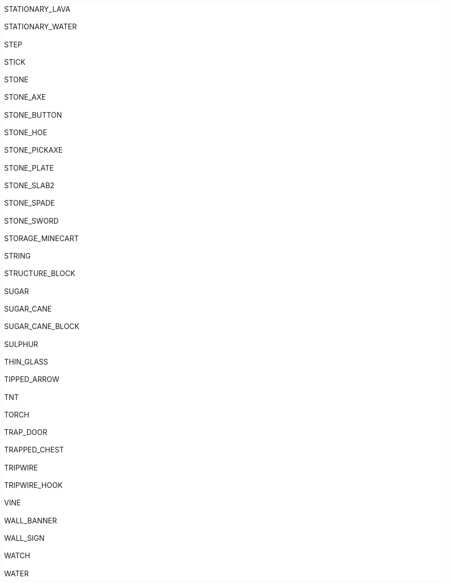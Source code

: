 STATIONARY_LAVA

STATIONARY_WATER

STEP

STICK

STONE

STONE_AXE

STONE_BUTTON

STONE_HOE

STONE_PICKAXE

STONE_PLATE

STONE_SLAB2

STONE_SPADE

STONE_SWORD

STORAGE_MINECART

STRING

STRUCTURE_BLOCK

SUGAR

SUGAR_CANE

SUGAR_CANE_BLOCK

SULPHUR

THIN_GLASS

TIPPED_ARROW

TNT

TORCH

TRAP_DOOR

TRAPPED_CHEST

TRIPWIRE

TRIPWIRE_HOOK

VINE

WALL_BANNER

WALL_SIGN

WATCH

WATER
